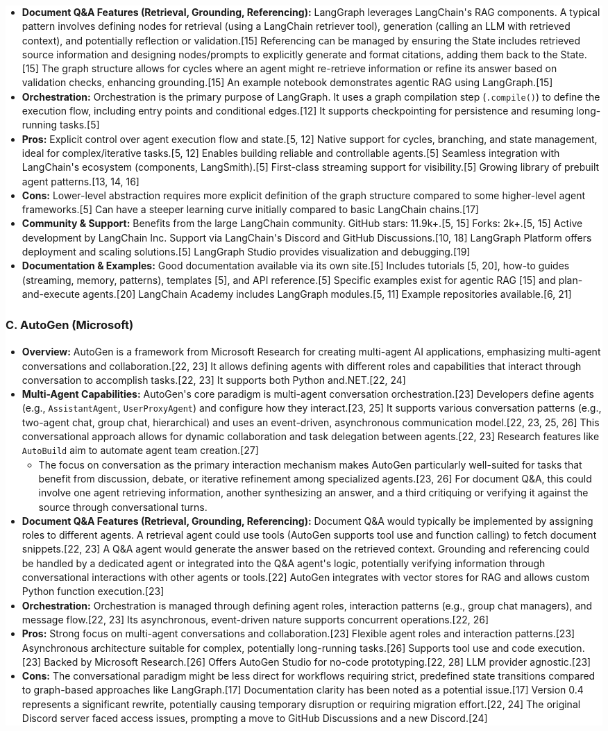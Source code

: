 *   **Document Q&A Features (Retrieval, Grounding, Referencing):** LangGraph leverages LangChain's RAG components. A typical pattern involves defining nodes for retrieval (using a LangChain retriever tool), generation (calling an LLM with retrieved context), and potentially reflection or validation.[15] Referencing can be managed by ensuring the State includes retrieved source information and designing nodes/prompts to explicitly generate and format citations, adding them back to the State.[15] The graph structure allows for cycles where an agent might re-retrieve information or refine its answer based on validation checks, enhancing grounding.[15] An example notebook demonstrates agentic RAG using LangGraph.[15]
*   **Orchestration:** Orchestration is the primary purpose of LangGraph. It uses a graph compilation step (`.compile()`) to define the execution flow, including entry points and conditional edges.[12] It supports checkpointing for persistence and resuming long-running tasks.[5]
*   **Pros:** Explicit control over agent execution flow and state.[5, 12] Native support for cycles, branching, and state management, ideal for complex/iterative tasks.[5, 12] Enables building reliable and controllable agents.[5] Seamless integration with LangChain's ecosystem (components, LangSmith).[5] First-class streaming support for visibility.[5] Growing library of prebuilt agent patterns.[13, 14, 16]
*   **Cons:** Lower-level abstraction requires more explicit definition of the graph structure compared to some higher-level agent frameworks.[5] Can have a steeper learning curve initially compared to basic LangChain chains.[17]
*   **Community & Support:** Benefits from the large LangChain community. GitHub stars: 11.9k+.[5, 15] Forks: 2k+.[5, 15] Active development by LangChain Inc. Support via LangChain's Discord and GitHub Discussions.[10, 18] LangGraph Platform offers deployment and scaling solutions.[5] LangGraph Studio provides visualization and debugging.[19]
*   **Documentation & Examples:** Good documentation available via its own site.[5] Includes tutorials [5, 20], how-to guides (streaming, memory, patterns), templates [5], and API reference.[5] Specific examples exist for agentic RAG [15] and plan-and-execute agents.[20] LangChain Academy includes LangGraph modules.[5, 11] Example repositories available.[6, 21]

### C. AutoGen (Microsoft)

*   **Overview:** AutoGen is a framework from Microsoft Research for creating multi-agent AI applications, emphasizing multi-agent conversations and collaboration.[22, 23] It allows defining agents with different roles and capabilities that interact through conversation to accomplish tasks.[22, 23] It supports both Python and.NET.[22, 24]
*   **Multi-Agent Capabilities:** AutoGen's core paradigm is multi-agent conversation orchestration.[23] Developers define agents (e.g., `AssistantAgent`, `UserProxyAgent`) and configure how they interact.[23, 25] It supports various conversation patterns (e.g., two-agent chat, group chat, hierarchical) and uses an event-driven, asynchronous communication model.[22, 23, 25, 26] This conversational approach allows for dynamic collaboration and task delegation between agents.[22, 23] Research features like `AutoBuild` aim to automate agent team creation.[27]
    *   The focus on conversation as the primary interaction mechanism makes AutoGen particularly well-suited for tasks that benefit from discussion, debate, or iterative refinement among specialized agents.[23, 26] For document Q&A, this could involve one agent retrieving information, another synthesizing an answer, and a third critiquing or verifying it against the source through conversational turns.
*   **Document Q&A Features (Retrieval, Grounding, Referencing):** Document Q&A would typically be implemented by assigning roles to different agents. A retrieval agent could use tools (AutoGen supports tool use and function calling) to fetch document snippets.[22, 23] A Q&A agent would generate the answer based on the retrieved context. Grounding and referencing could be handled by a dedicated agent or integrated into the Q&A agent's logic, potentially verifying information through conversational interactions with other agents or tools.[22] AutoGen integrates with vector stores for RAG and allows custom Python function execution.[23]
*   **Orchestration:** Orchestration is managed through defining agent roles, interaction patterns (e.g., group chat managers), and message flow.[22, 23] Its asynchronous, event-driven nature supports concurrent operations.[22, 26]
*   **Pros:** Strong focus on multi-agent conversations and collaboration.[23] Flexible agent roles and interaction patterns.[23] Asynchronous architecture suitable for complex, potentially long-running tasks.[26] Supports tool use and code execution.[23] Backed by Microsoft Research.[26] Offers AutoGen Studio for no-code prototyping.[22, 28] LLM provider agnostic.[23]
*   **Cons:** The conversational paradigm might be less direct for workflows requiring strict, predefined state transitions compared to graph-based approaches like LangGraph.[17] Documentation clarity has been noted as a potential issue.[17] Version 0.4 represents a significant rewrite, potentially causing temporary disruption or requiring migration effort.[22, 24] The original Discord server faced access issues, prompting a move to GitHub Discussions and a new Discord.[24]
